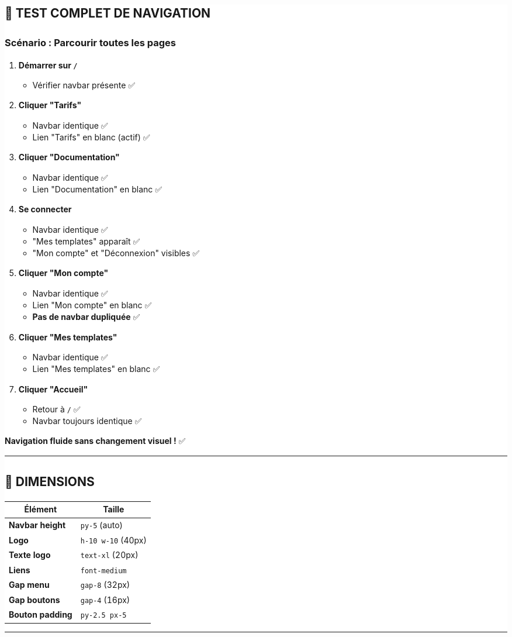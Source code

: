 
## 🧪 TEST COMPLET DE NAVIGATION

### Scénario : Parcourir toutes les pages

1. **Démarrer sur `/`**
   - Vérifier navbar présente ✅

2. **Cliquer "Tarifs"**
   - Navbar identique ✅
   - Lien "Tarifs" en blanc (actif) ✅

3. **Cliquer "Documentation"**
   - Navbar identique ✅
   - Lien "Documentation" en blanc ✅

4. **Se connecter**
   - Navbar identique ✅
   - "Mes templates" apparaît ✅
   - "Mon compte" et "Déconnexion" visibles ✅

5. **Cliquer "Mon compte"**
   - Navbar identique ✅
   - Lien "Mon compte" en blanc ✅
   - **Pas de navbar dupliquée** ✅

6. **Cliquer "Mes templates"**
   - Navbar identique ✅
   - Lien "Mes templates" en blanc ✅

7. **Cliquer "Accueil"**
   - Retour à `/` ✅
   - Navbar toujours identique ✅

**Navigation fluide sans changement visuel !** ✅

---

## 📏 DIMENSIONS

| Élément | Taille |
|---------|--------|
| **Navbar height** | `py-5` (auto) |
| **Logo** | `h-10 w-10` (40px) |
| **Texte logo** | `text-xl` (20px) |
| **Liens** | `font-medium` |
| **Gap menu** | `gap-8` (32px) |
| **Gap boutons** | `gap-4` (16px) |
| **Bouton padding** | `py-2.5 px-5` |

---
